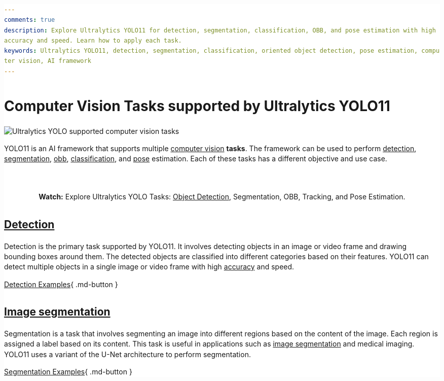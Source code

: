 ```yaml
---
comments: true
description: Explore Ultralytics YOLO11 for detection, segmentation, classification, OBB, and pose estimation with high accuracy and speed. Learn how to apply each task.
keywords: Ultralytics YOLO11, detection, segmentation, classification, oriented object detection, pose estimation, computer vision, AI framework
---
```


# Computer Vision Tasks supported by Ultralytics YOLO11

<img width="1024" src="https://github.com/ultralytics/docs/releases/download/0/ultralytics-yolov8-tasks-banner.avif" alt="Ultralytics YOLO supported computer vision tasks">

YOLO11 is an AI framework that supports multiple [computer vision](https://www.ultralytics.com/blog/everything-you-need-to-know-about-computer-vision-in-2025) **tasks**. The framework can be used to perform [detection](detect.md), [segmentation](segment.md), [obb](obb.md), [classification](classify.md), and [pose](pose.md) estimation. Each of these tasks has a different objective and use case.

<p align="center">
  <br>
  <iframe loading="lazy" width="720" height="405" src="https://www.youtube.com/embed/NAs-cfq9BDw"
    title="YouTube video player" frameborder="0"
    allow="accelerometer; autoplay; clipboard-write; encrypted-media; gyroscope; picture-in-picture; web-share"
    allowfullscreen>
  </iframe>
  <br>
  <strong>Watch:</strong> Explore Ultralytics YOLO Tasks: <a href="https://www.ultralytics.com/blog/a-guide-to-deep-dive-into-object-detection-in-2025">Object Detection</a>, Segmentation, OBB, Tracking, and Pose Estimation.
</p>

## [Detection](detect.md)

Detection is the primary task supported by YOLO11. It involves detecting objects in an image or video frame and drawing bounding boxes around them. The detected objects are classified into different categories based on their features. YOLO11 can detect multiple objects in a single image or video frame with high [accuracy](https://www.ultralytics.com/glossary/accuracy) and speed.

[Detection Examples](detect.md){ .md-button }

## [Image segmentation](segment.md)

Segmentation is a task that involves segmenting an image into different regions based on the content of the image. Each region is assigned a label based on its content. This task is useful in applications such as [image segmentation](https://www.ultralytics.com/glossary/image-segmentation) and medical imaging. YOLO11 uses a variant of the U-Net architecture to perform segmentation.

[Segmentation Examples](segment.md){ .md-button }
